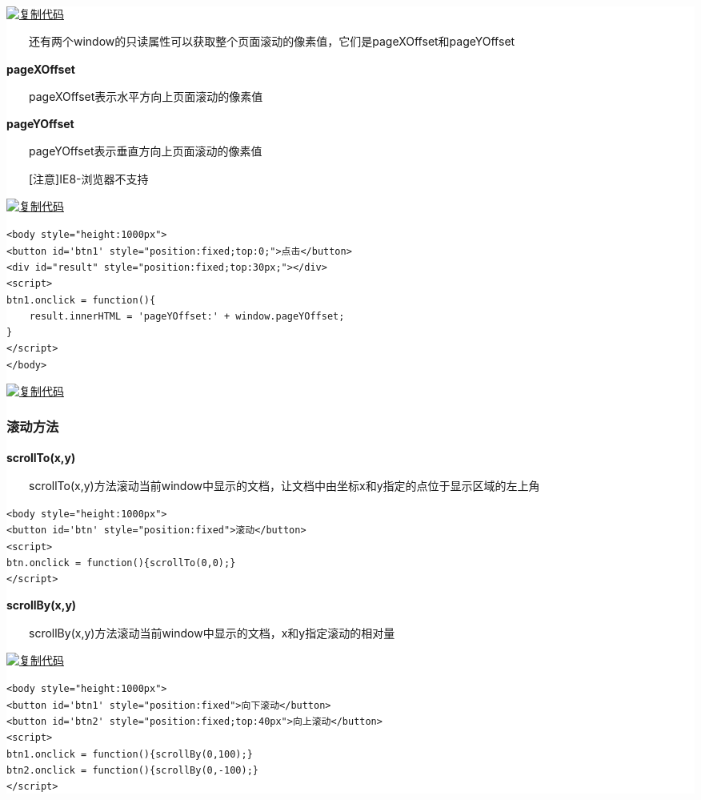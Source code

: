 [![复制代码](https://common.cnblogs.com/images/copycode.gif)](javascript:void(0);)



　　还有两个window的只读属性可以获取整个页面滚动的像素值，它们是pageXOffset和pageYOffset

**pageXOffset**

　　pageXOffset表示水平方向上页面滚动的像素值

**pageYOffset**

　　pageYOffset表示垂直方向上页面滚动的像素值

　　[注意]IE8-浏览器不支持

[![复制代码](https://common.cnblogs.com/images/copycode.gif)](javascript:void(0);)

```
<body style="height:1000px">
<button id='btn1' style="position:fixed;top:0;">点击</button>
<div id="result" style="position:fixed;top:30px;"></div>
<script>
btn1.onclick = function(){
    result.innerHTML = 'pageYOffset:' + window.pageYOffset;
}
</script>    
</body>
```

[![复制代码](https://common.cnblogs.com/images/copycode.gif)](javascript:void(0);)



 

### 滚动方法

**scrollTo(x,y)**

　　scrollTo(x,y)方法滚动当前window中显示的文档，让文档中由坐标x和y指定的点位于显示区域的左上角

```
<body style="height:1000px">
<button id='btn' style="position:fixed">滚动</button>
<script>
btn.onclick = function(){scrollTo(0,0);}
</script>
```

**scrollBy(x,y)**

　　scrollBy(x,y)方法滚动当前window中显示的文档，x和y指定滚动的相对量

[![复制代码](https://common.cnblogs.com/images/copycode.gif)](javascript:void(0);)

```
<body style="height:1000px">
<button id='btn1' style="position:fixed">向下滚动</button>
<button id='btn2' style="position:fixed;top:40px">向上滚动</button>
<script>
btn1.onclick = function(){scrollBy(0,100);}
btn2.onclick = function(){scrollBy(0,-100);}
</script>
```
